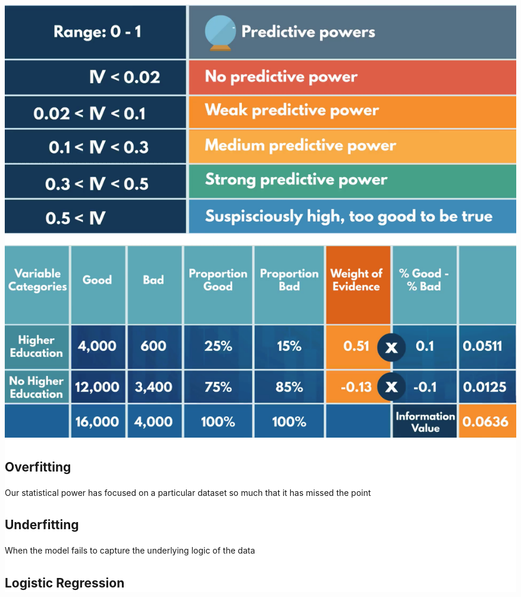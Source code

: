![image](media/Course-Credit-Risk-Modeling_Intro-image3.png)

![image](media/Course-Credit-Risk-Modeling_Intro-image4.png)

## Overfitting

Our statistical power has focused on a particular dataset so much that it has missed the point

## Underfitting

When the model fails to capture the underlying logic of the data

## Logistic Regression
